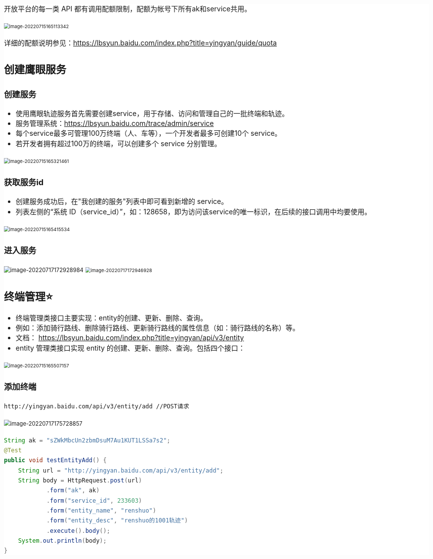 开放平台的每一类 API 都有调用配额限制，配额为帐号下所有ak和service共用。

<img src="https://edu-8673.oss-cn-beijing.aliyuncs.com/img2022.6.30/202207151651391.png" alt="image-20220715165113342" style="zoom:67%;" />

详细的配额说明参见：https://lbsyun.baidu.com/index.php?title=yingyan/guide/quota 

## 创建鹰眼服务

### 创建服务

- 使用鹰眼轨迹服务首先需要创建service，用于存储、访问和管理自己的一批终端和轨迹。
- 服务管理系统：https://lbsyun.baidu.com/trace/admin/service 
- 每个service最多可管理100万终端（人、车等），一个开发者最多可创建10个 service。
- 若开发者拥有超过100万的终端，可以创建多个 service 分别管理。

<img src="https://edu-8673.oss-cn-beijing.aliyuncs.com/img2022.6.30/202207151653513.png" alt="image-20220715165321461" style="zoom:67%;" />

### 获取服务id

- 创建服务成功后，在"我创建的服务"列表中即可看到新增的 service。
- 列表左侧的“系统 ID（service_id）”，如：128658，即为访问该service的唯一标识，在后续的接口调用中均要使用。

<img src="https://edu-8673.oss-cn-beijing.aliyuncs.com/img2022.6.30/202207151654590.png" alt="image-20220715165415534" style="zoom:67%;" />

### 进入服务

<img src="https://edu-8673.oss-cn-beijing.aliyuncs.com/img2022.6.30/202207171729036.png" alt="image-20220717172928984" style="zoom:80%;" />

<img src="https://edu-8673.oss-cn-beijing.aliyuncs.com/img2022.6.30/202207171729082.png" alt="image-20220717172946928" style="zoom:67%;" />



## 终端管理⭐

- 终端管理类接口主要实现：entity的创建、更新、删除、查询。
- 例如：添加骑行路线、删除骑行路线、更新骑行路线的属性信息（如：骑行路线的名称）等。
- 文档： https://lbsyun.baidu.com/index.php?title=yingyan/api/v3/entity 
- entity 管理类接口实现 entity 的创建、更新、删除、查询。包括四个接口：

<img src="https://edu-8673.oss-cn-beijing.aliyuncs.com/img2022.6.30/202207151655214.png" alt="image-20220715165507157" style="zoom:67%;" />

### 添加终端

```apl
http://yingyan.baidu.com/api/v3/entity/add //POST请求
```

<img src="https://edu-8673.oss-cn-beijing.aliyuncs.com/img2022.6.30/202207171757941.png" alt="image-20220717175728857" style="zoom:80%;" />

```java
String ak = "sZWkMbcUn2zbmDsuM7Au1KUT1LSSa7s2";
@Test
public void testEntityAdd() {
    String url = "http://yingyan.baidu.com/api/v3/entity/add";
    String body = HttpRequest.post(url)
            .form("ak", ak)
            .form("service_id", 233603)
            .form("entity_name", "renshuo")
            .form("entity_desc", "renshuo的1001轨迹")
            .execute().body();
    System.out.println(body);
}
```
